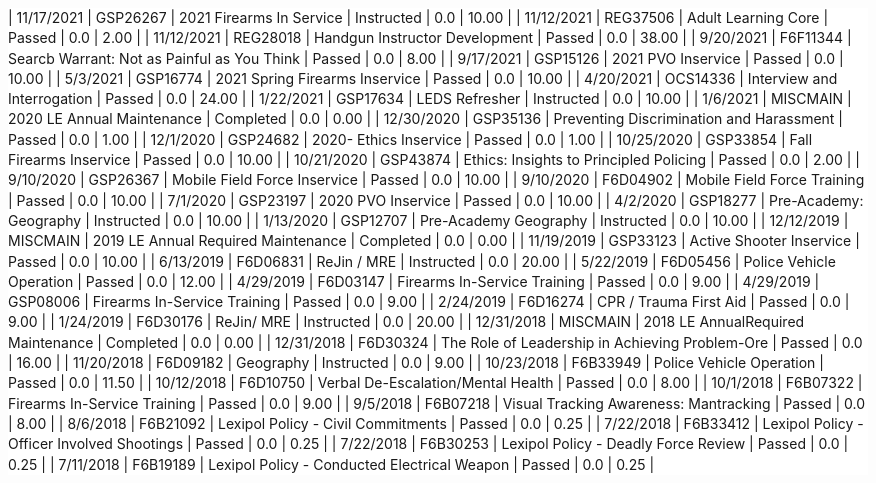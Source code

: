| 11/17/2021 | GSP26267 | 2021 Firearms In Service | Instructed | 0.0 | 10.00 |
| 11/12/2021 | REG37506 | Adult Learning Core | Passed | 0.0 | 2.00 |
| 11/12/2021 | REG28018 | Handgun Instructor Development | Passed | 0.0 | 38.00 |
| 9/20/2021 | F6F11344 | Searcb Warrant: Not as Painful as You Think | Passed | 0.0 | 8.00 |
| 9/17/2021 | GSP15126 | 2021 PVO Inservice | Passed | 0.0 | 10.00 |
| 5/3/2021 | GSP16774 | 2021 Spring Firearms Inservice | Passed | 0.0 | 10.00 |
| 4/20/2021 | OCS14336 | Interview and Interrogation | Passed | 0.0 | 24.00 |
| 1/22/2021 | GSP17634 | LEDS Refresher | Instructed | 0.0 | 10.00 |
| 1/6/2021 | MISCMAIN | 2020 LE Annual Maintenance | Completed | 0.0 | 0.00 |
| 12/30/2020 | GSP35136 | Preventing Discrimination and Harassment | Passed | 0.0 | 1.00 |
| 12/1/2020 | GSP24682 | 2020- Ethics Inservice | Passed | 0.0 | 1.00 |
| 10/25/2020 | GSP33854 | Fall Firearms Inservice | Passed | 0.0 | 10.00 |
| 10/21/2020 | GSP43874 | Ethics: Insights to Principled Policing | Passed | 0.0 | 2.00 |
| 9/10/2020 | GSP26367 | Mobile Field Force Inservice | Passed | 0.0 | 10.00 |
| 9/10/2020 | F6D04902 | Mobile Field Force Training | Passed | 0.0 | 10.00 |
| 7/1/2020 | GSP23197 | 2020 PVO Inservice | Passed | 0.0 | 10.00 |
| 4/2/2020 | GSP18277 | Pre-Academy: Geography | Instructed | 0.0 | 10.00 |
| 1/13/2020 | GSP12707 | Pre-Academy Geography | Instructed | 0.0 | 10.00 |
| 12/12/2019 | MISCMAIN | 2019 LE Annual Required Maintenance | Completed | 0.0 | 0.00 |
| 11/19/2019 | GSP33123 | Active Shooter Inservice | Passed | 0.0 | 10.00 |
| 6/13/2019 | F6D06831 | ReJin / MRE | Instructed | 0.0 | 20.00 |
| 5/22/2019 | F6D05456 | Police Vehicle Operation | Passed | 0.0 | 12.00 |
| 4/29/2019 | F6D03147 | Firearms In-Service Training | Passed | 0.0 | 9.00 |
| 4/29/2019 | GSP08006 | Firearms In-Service Training | Passed | 0.0 | 9.00 |
| 2/24/2019 | F6D16274 | CPR / Trauma First Aid | Passed | 0.0 | 9.00 |
| 1/24/2019 | F6D30176 | ReJin/ MRE | Instructed | 0.0 | 20.00 |
| 12/31/2018 | MISCMAIN | 2018 LE AnnualRequired Maintenance | Completed | 0.0 | 0.00 |
| 12/31/2018 | F6D30324 | The Role of Leadership in Achieving Problem-Ore | Passed | 0.0 | 16.00 |
| 11/20/2018 | F6D09182 | Geography | Instructed | 0.0 | 9.00 |
| 10/23/2018 | F6B33949 | Police Vehicle Operation | Passed | 0.0 | 11.50 |
| 10/12/2018 | F6D10750 | Verbal De-Escalation/Mental Health | Passed | 0.0 | 8.00 |
| 10/1/2018 | F6B07322 | Firearms In-Service Training | Passed | 0.0 | 9.00 |
| 9/5/2018 | F6B07218 | Visual Tracking Awareness: Mantracking | Passed | 0.0 | 8.00 |
| 8/6/2018 | F6B21092 | Lexipol Policy - Civil Commitments | Passed | 0.0 | 0.25 |
| 7/22/2018 | F6B33412 | Lexipol Policy - Officer Involved Shootings | Passed | 0.0 | 0.25 |
| 7/22/2018 | F6B30253 | Lexipol Policy - Deadly Force Review | Passed | 0.0 | 0.25 |
| 7/11/2018 | F6B19189 | Lexipol Policy - Conducted Electrical Weapon | Passed | 0.0 | 0.25 |